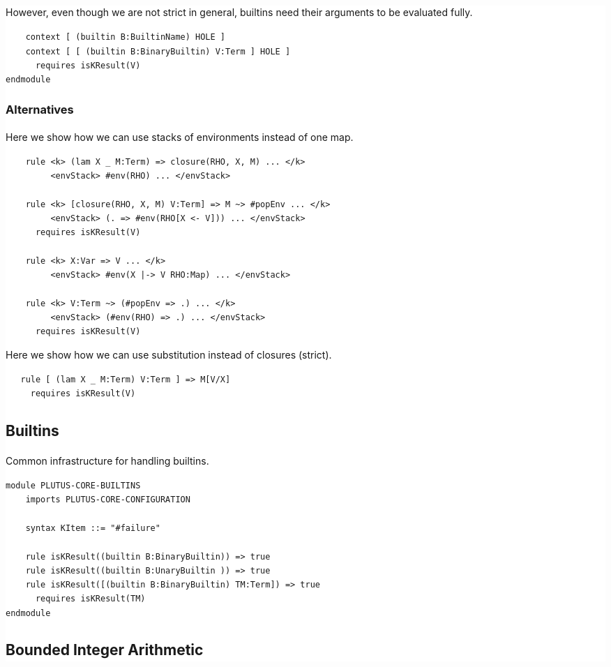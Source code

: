 However, even though we are not strict in general, builtins need
their arguments to be evaluated fully.

```k
    context [ (builtin B:BuiltinName) HOLE ]
    context [ [ (builtin B:BinaryBuiltin) V:Term ] HOLE ]
      requires isKResult(V)
endmodule
```

### Alternatives

Here we show how we can use stacks of environments instead of one map.

```stack
    rule <k> (lam X _ M:Term) => closure(RHO, X, M) ... </k>
         <envStack> #env(RHO) ... </envStack>

    rule <k> [closure(RHO, X, M) V:Term] => M ~> #popEnv ... </k>
         <envStack> (. => #env(RHO[X <- V])) ... </envStack>
      requires isKResult(V)

    rule <k> X:Var => V ... </k>
         <envStack> #env(X |-> V RHO:Map) ... </envStack>

    rule <k> V:Term ~> (#popEnv => .) ... </k>
         <envStack> (#env(RHO) => .) ... </envStack>
      requires isKResult(V)
```

Here we show how we can use substitution instead of closures (strict).

```substitution
   rule [ (lam X _ M:Term) V:Term ] => M[V/X]
     requires isKResult(V)
```

Builtins
--------

Common infrastructure for handling builtins.

```k
module PLUTUS-CORE-BUILTINS
    imports PLUTUS-CORE-CONFIGURATION

    syntax KItem ::= "#failure"

    rule isKResult((builtin B:BinaryBuiltin)) => true
    rule isKResult((builtin B:UnaryBuiltin )) => true
    rule isKResult([(builtin B:BinaryBuiltin) TM:Term]) => true
      requires isKResult(TM)
endmodule
```

Bounded Integer Arithmetic
--------------------------
